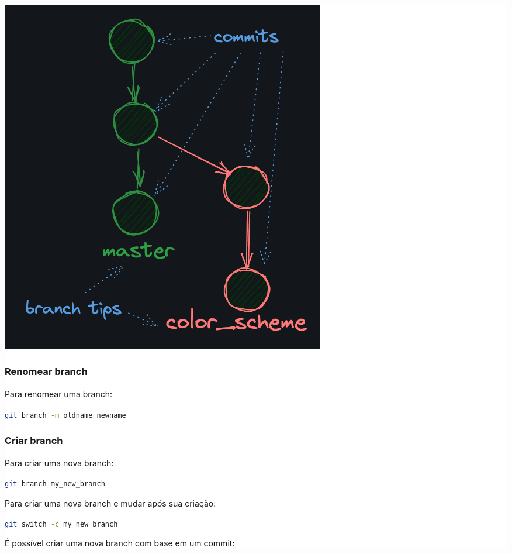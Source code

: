 ![alt text](image-1.png)

### Renomear branch

Para renomear uma branch:

```bash
git branch -m oldname newname
```
### Criar branch

Para criar uma nova branch:

```bash
git branch my_new_branch
```

Para criar uma nova branch e mudar após sua criação:

```bash
git switch -c my_new_branch
```

É possível criar uma nova branch com base em um commit:
